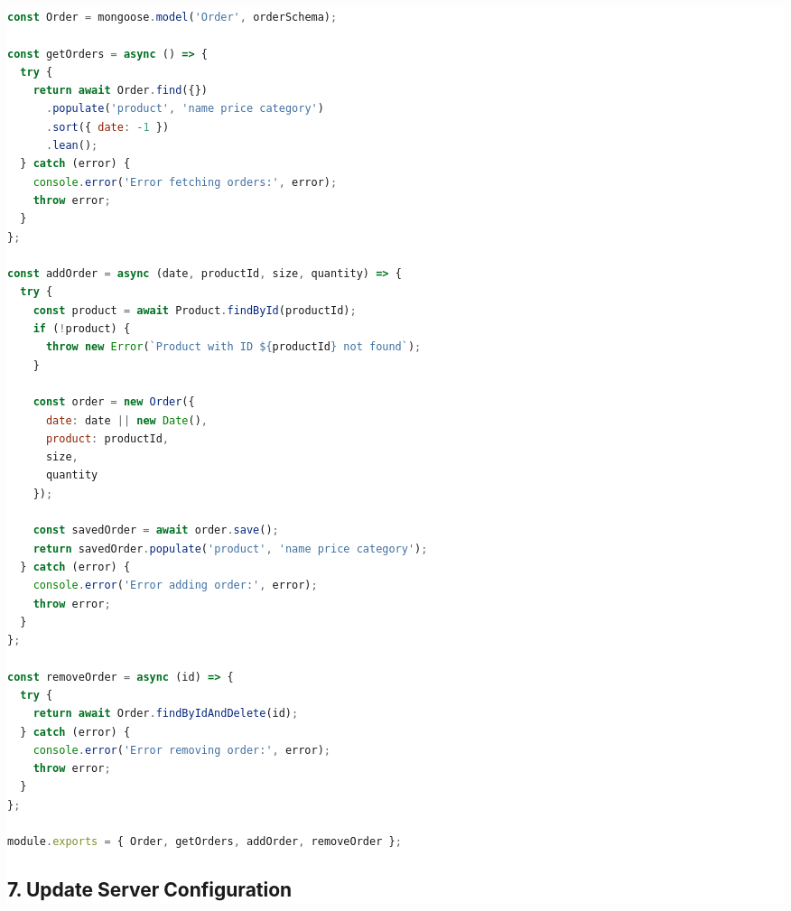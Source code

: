 ```javascript
const Order = mongoose.model('Order', orderSchema);

const getOrders = async () => {
  try {
    return await Order.find({})
      .populate('product', 'name price category')
      .sort({ date: -1 })
      .lean();
  } catch (error) {
    console.error('Error fetching orders:', error);
    throw error;
  }
};

const addOrder = async (date, productId, size, quantity) => {
  try {
    const product = await Product.findById(productId);
    if (!product) {
      throw new Error(`Product with ID ${productId} not found`);
    }

    const order = new Order({ 
      date: date || new Date(), 
      product: productId, 
      size, 
      quantity 
    });
    
    const savedOrder = await order.save();
    return savedOrder.populate('product', 'name price category');
  } catch (error) {
    console.error('Error adding order:', error);
    throw error;
  }
};

const removeOrder = async (id) => {
  try {
    return await Order.findByIdAndDelete(id);
  } catch (error) {
    console.error('Error removing order:', error);
    throw error;
  }
};

module.exports = { Order, getOrders, addOrder, removeOrder };
```

## 7. Update Server Configuration
